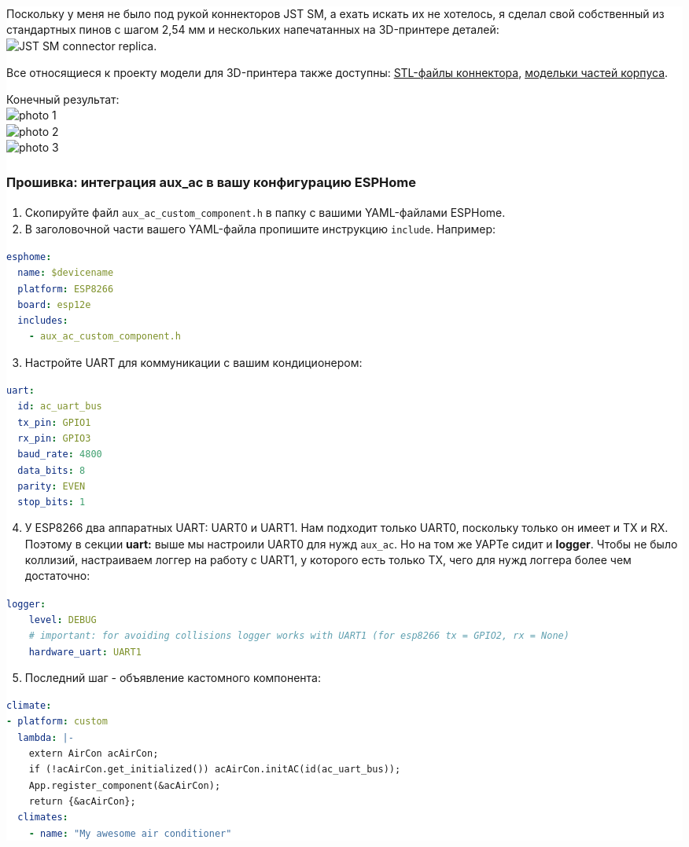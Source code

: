 Поскольку у меня не было под рукой коннекторов JST SM, а ехать искать их не хотелось, я сделал свой собственный из стандартных пинов с шагом 2,54 мм и нескольких напечатанных на 3D-принтере деталей:<br /> 
![JST SM connector replica](https://github.com/GrKoR/esphome_aux_ac_component/blob/master/images/connector.JPG?raw=true).
 
Все относящиеся к проекту модели для 3D-принтера также доступны: [STL-файлы коннектора](https://github.com/GrKoR/esphome_aux_ac_component/tree/master/enclosure/JST%20SM%20connector), [модельки частей корпуса](https://github.com/GrKoR/esphome_aux_ac_component/tree/master/enclosure/case). 
 
Конечный результат:<br /> 
![photo 1](https://github.com/GrKoR/esphome_aux_ac_component/blob/master/images/real-1.JPG?raw=true)<br />
![photo 2](https://github.com/GrKoR/esphome_aux_ac_component/blob/master/images/real-2.JPG?raw=true)<br />
![photo 3](https://github.com/GrKoR/esphome_aux_ac_component/blob/master/images/real-3.JPG?raw=true)



### Прошивка: интеграция aux_ac в вашу конфигурацию ESPHome ###
1. Скопируйте файл `aux_ac_custom_component.h` в папку с вашими YAML-файлами ESPHome.
2. В заголовочной части вашего YAML-файла пропишите инструкцию `include`. Например:
```yaml
esphome:
  name: $devicename
  platform: ESP8266
  board: esp12e
  includes:
    - aux_ac_custom_component.h
```
3. Настройте UART для коммуникации с вашим кондиционером:
```yaml
uart:
  id: ac_uart_bus
  tx_pin: GPIO1
  rx_pin: GPIO3
  baud_rate: 4800
  data_bits: 8
  parity: EVEN
  stop_bits: 1
```
4. У ESP8266 два аппаратных UART: UART0 и UART1. Нам подходит только UART0, поскольку только он имеет и TX и RX. Поэтому в секции **uart:** выше мы настроили UART0 для нужд `aux_ac`. Но на том же УАРТе сидит и **logger**. Чтобы не было коллизий, настраиваем логгер на работу с UART1, у которого есть только TX, чего для нужд логгера более чем достаточно:
```yaml
logger:
    level: DEBUG
    # important: for avoiding collisions logger works with UART1 (for esp8266 tx = GPIO2, rx = None)
    hardware_uart: UART1
```
5. Последний шаг - объявление кастомного компонента:
```yaml
climate:
- platform: custom
  lambda: |-
    extern AirCon acAirCon;
    if (!acAirCon.get_initialized()) acAirCon.initAC(id(ac_uart_bus));
    App.register_component(&acAirCon);
    return {&acAirCon};
  climates:
    - name: "My awesome air conditioner"
```
